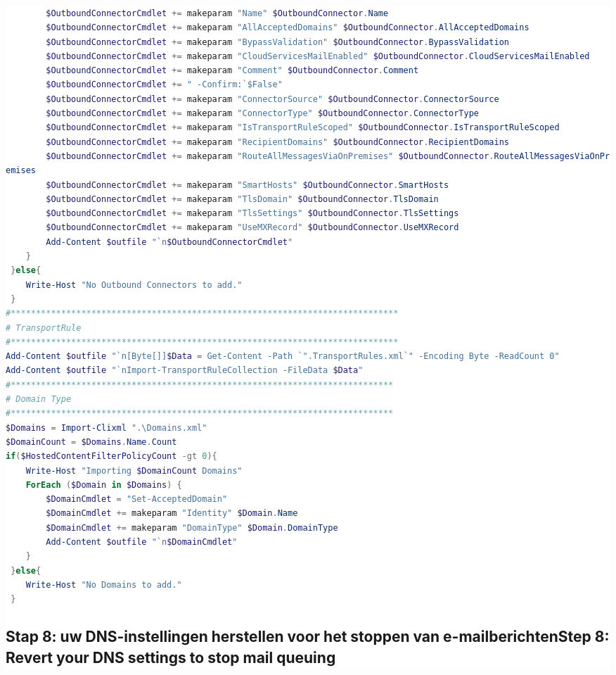```PowerShell
        $OutboundConnectorCmdlet += makeparam "Name" $OutboundConnector.Name
        $OutboundConnectorCmdlet += makeparam "AllAcceptedDomains" $OutboundConnector.AllAcceptedDomains
        $OutboundConnectorCmdlet += makeparam "BypassValidation" $OutboundConnector.BypassValidation
        $OutboundConnectorCmdlet += makeparam "CloudServicesMailEnabled" $OutboundConnector.CloudServicesMailEnabled
        $OutboundConnectorCmdlet += makeparam "Comment" $OutboundConnector.Comment
        $OutboundConnectorCmdlet += " -Confirm:`$False"
        $OutboundConnectorCmdlet += makeparam "ConnectorSource" $OutboundConnector.ConnectorSource
        $OutboundConnectorCmdlet += makeparam "ConnectorType" $OutboundConnector.ConnectorType
        $OutboundConnectorCmdlet += makeparam "IsTransportRuleScoped" $OutboundConnector.IsTransportRuleScoped
        $OutboundConnectorCmdlet += makeparam "RecipientDomains" $OutboundConnector.RecipientDomains
        $OutboundConnectorCmdlet += makeparam "RouteAllMessagesViaOnPremises" $OutboundConnector.RouteAllMessagesViaOnPremises
        $OutboundConnectorCmdlet += makeparam "SmartHosts" $OutboundConnector.SmartHosts
        $OutboundConnectorCmdlet += makeparam "TlsDomain" $OutboundConnector.TlsDomain
        $OutboundConnectorCmdlet += makeparam "TlsSettings" $OutboundConnector.TlsSettings
        $OutboundConnectorCmdlet += makeparam "UseMXRecord" $OutboundConnector.UseMXRecord
        Add-Content $outfile "`n$OutboundConnectorCmdlet"
    }
 }else{
    Write-Host "No Outbound Connectors to add."
 }
#*****************************************************************************
# TransportRule
#*****************************************************************************
Add-Content $outfile "`n[Byte[]]$Data = Get-Content -Path `".TransportRules.xml`" -Encoding Byte -ReadCount 0"
Add-Content $outfile "`nImport-TransportRuleCollection -FileData $Data"
#****************************************************************************
# Domain Type
#****************************************************************************
$Domains = Import-Clixml ".\Domains.xml"
$DomainCount = $Domains.Name.Count
if($HostedContentFilterPolicyCount -gt 0){
    Write-Host "Importing $DomainCount Domains"
    ForEach ($Domain in $Domains) {
        $DomainCmdlet = "Set-AcceptedDomain"
        $DomainCmdlet += makeparam "Identity" $Domain.Name
        $DomainCmdlet += makeparam "DomainType" $Domain.DomainType
        Add-Content $outfile "`n$DomainCmdlet"
    }
 }else{
    Write-Host "No Domains to add."
 }
```

## <a name="step-8-revert-your-dns-settings-to-stop-mail-queuing"></a><span data-ttu-id="31995-182">Stap 8: uw DNS-instellingen herstellen voor het stoppen van e-mailberichten</span><span class="sxs-lookup"><span data-stu-id="31995-182">Step 8: Revert your DNS settings to stop mail queuing</span></span>
